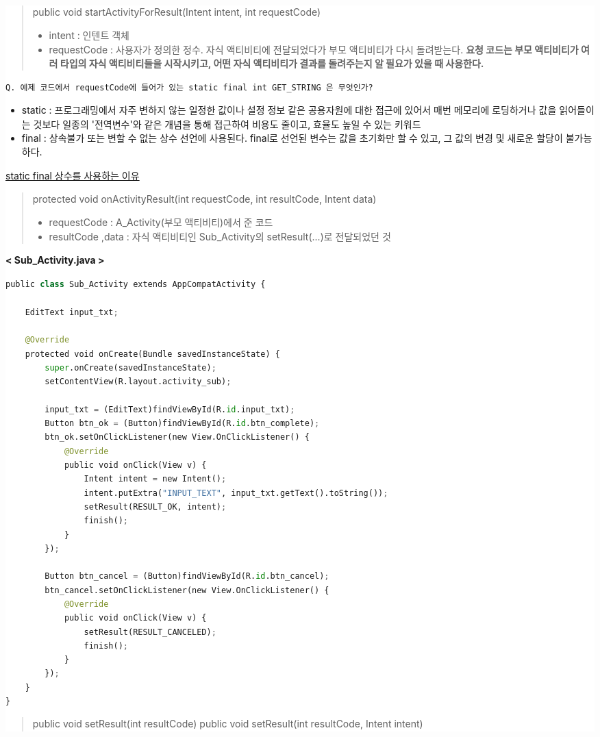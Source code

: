 >public void startActivityForResult(Intent intent, int requestCode)
>- intent : 인텐트 객체
>- requestCode : 사용자가 정의한 정수. 자식 액티비티에 전달되었다가 부모 액티비티가 다시 돌려받는다. **요청 코드는 부모 액티비티가 여러 타입의 자식 액티비티들을 시작시키고, 어떤 자식 액티비티가 결과를 돌려주는지 알 필요가 있을 때 사용한다.**

`Q. 예제 코드에서 requestCode에 들어가 있는 static final int GET_STRING 은 무엇인가?`

- static : 프로그래밍에서 자주 변하지 않는 일정한 값이나 설정 정보 같은 공용자원에 대한 접근에 있어서 매번 메모리에 로딩하거나 값을 읽어들이는 것보다 일종의 '전역변수'와 같은 개념을 통해 접근하여 비용도 줄이고, 효율도 높일 수 있는 키워드
- final : 상속불가 또는 변할 수 없는 상수 선언에 사용된다. final로 선언된 변수는 값을 초기화만 할 수 있고, 그 값의 변경 및 새로운 할당이 불가능하다.

[static final 상수를 사용하는 이유][1]

>protected void onActivityResult(int requestCode, int resultCode, Intent data)
>- requestCode : A_Activity(부모 액티비티)에서 준 코드
>- resultCode ,data :  자식 액티비티인 Sub_Activity의 setResult(...)로 전달되었던 것

**< Sub_Activity.java >**

``` python
public class Sub_Activity extends AppCompatActivity {

    EditText input_txt;

    @Override
    protected void onCreate(Bundle savedInstanceState) {
        super.onCreate(savedInstanceState);
        setContentView(R.layout.activity_sub);

        input_txt = (EditText)findViewById(R.id.input_txt);
        Button btn_ok = (Button)findViewById(R.id.btn_complete);
        btn_ok.setOnClickListener(new View.OnClickListener() {
            @Override
            public void onClick(View v) {
                Intent intent = new Intent();
                intent.putExtra("INPUT_TEXT", input_txt.getText().toString());
                setResult(RESULT_OK, intent);
                finish();
            }
        });

        Button btn_cancel = (Button)findViewById(R.id.btn_cancel);
        btn_cancel.setOnClickListener(new View.OnClickListener() {
            @Override
            public void onClick(View v) {
                setResult(RESULT_CANCELED);
                finish();
            }
        });
    }
}
```
>public void setResult(int resultCode)
>public void setResult(int resultCode, Intent intent)


  [1]: http://devbible.tistory.com/30